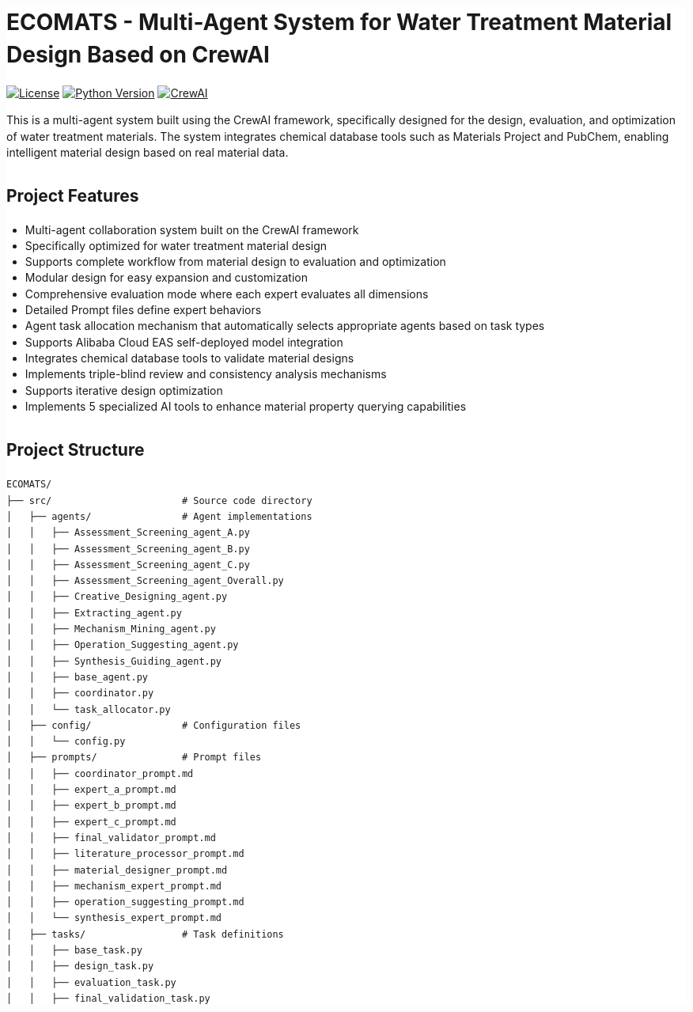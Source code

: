 # ECOMATS - Multi-Agent System for Water Treatment Material Design Based on CrewAI

[![License](https://img.shields.io/badge/license-MIT-blue.svg)](LICENSE)
[![Python Version](https://img.shields.io/badge/python-3.10%2B-blue)](#)
[![CrewAI](https://img.shields.io/badge/CrewAI-Powered-green)](#)

This is a multi-agent system built using the CrewAI framework, specifically designed for the design, evaluation, and optimization of water treatment materials. The system integrates chemical database tools such as Materials Project and PubChem, enabling intelligent material design based on real material data.

## Project Features

- Multi-agent collaboration system built on the CrewAI framework
- Specifically optimized for water treatment material design
- Supports complete workflow from material design to evaluation and optimization
- Modular design for easy expansion and customization
- Comprehensive evaluation mode where each expert evaluates all dimensions
- Detailed Prompt files define expert behaviors
- Agent task allocation mechanism that automatically selects appropriate agents based on task types
- Supports Alibaba Cloud EAS self-deployed model integration
- Integrates chemical database tools to validate material designs
- Implements triple-blind review and consistency analysis mechanisms
- Supports iterative design optimization
- Implements 5 specialized AI tools to enhance material property querying capabilities

## Project Structure

```
ECOMATS/
├── src/                       # Source code directory
│   ├── agents/                # Agent implementations
│   │   ├── Assessment_Screening_agent_A.py
│   │   ├── Assessment_Screening_agent_B.py
│   │   ├── Assessment_Screening_agent_C.py
│   │   ├── Assessment_Screening_agent_Overall.py
│   │   ├── Creative_Designing_agent.py
│   │   ├── Extracting_agent.py
│   │   ├── Mechanism_Mining_agent.py
│   │   ├── Operation_Suggesting_agent.py
│   │   ├── Synthesis_Guiding_agent.py
│   │   ├── base_agent.py
│   │   ├── coordinator.py
│   │   └── task_allocator.py
│   ├── config/                # Configuration files
│   │   └── config.py
│   ├── prompts/               # Prompt files
│   │   ├── coordinator_prompt.md
│   │   ├── expert_a_prompt.md
│   │   ├── expert_b_prompt.md
│   │   ├── expert_c_prompt.md
│   │   ├── final_validator_prompt.md
│   │   ├── literature_processor_prompt.md
│   │   ├── material_designer_prompt.md
│   │   ├── mechanism_expert_prompt.md
│   │   ├── operation_suggesting_prompt.md
│   │   └── synthesis_expert_prompt.md
│   ├── tasks/                 # Task definitions
│   │   ├── base_task.py
│   │   ├── design_task.py
│   │   ├── evaluation_task.py
│   │   ├── final_validation_task.py
```